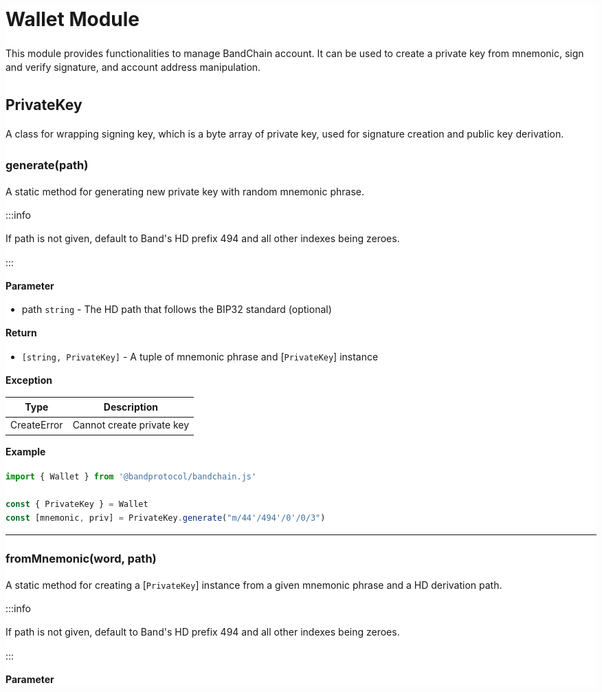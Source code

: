 # Wallet Module

This module provides functionalities to manage BandChain account. It can be used to create a private key from mnemonic, sign and verify signature, and account address manipulation.

## PrivateKey

A class for wrapping signing key, which is a byte array of private key, used for signature creation and public key derivation.

### generate(path)

A static method for generating new private key with random mnemonic phrase.

:::info

If path is not given, default to Band's HD prefix 494 and all other indexes being zeroes.

:::

**Parameter**

- path `string` - The HD path that follows the BIP32 standard (optional)

**Return**

- `[string, PrivateKey]` - A tuple of mnemonic phrase and [`PrivateKey`] instance

**Exception**

| Type        | Description               |
| ----------- | ------------------------- |
| CreateError | Cannot create private key |

**Example**

```js
import { Wallet } from '@bandprotocol/bandchain.js'

const { PrivateKey } = Wallet
const [mnemonic, priv] = PrivateKey.generate("m/44'/494'/0'/0/3")
```

---

### fromMnemonic(word, path)

A static method for creating a [`PrivateKey`] instance from a given mnemonic phrase and a HD derivation path.

:::info

If path is not given, default to Band's HD prefix 494 and all other indexes being zeroes.

:::

**Parameter**


[privatekey]: /client-library/bandchain.js/wallet.html#privatekey
[publickey]: /client-library/bandchain.js/wallet.html#publickey
[address]: /client-library/bandchain.js/wallet.html#publickey
[pubkey]: https://docs.cosmos.network/v0.42/basics/accounts.html#pubkeys